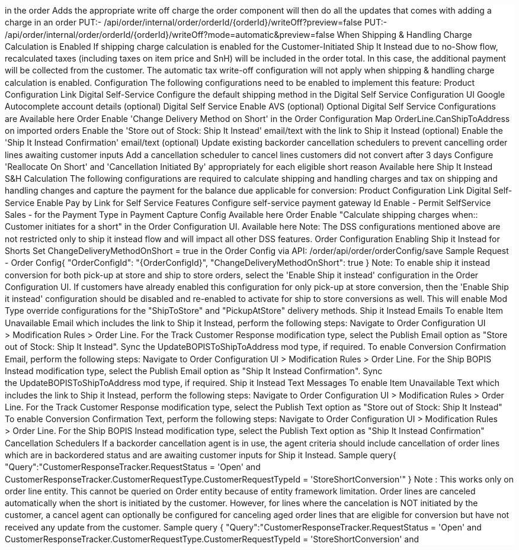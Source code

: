 in the order Adds the appropriate write off charge the order component will then do all the updates that comes with adding a charge in an order PUT:- /api/order/internal/order/orderId/{orderId}/writeOff?preview=false PUT:- /api/order/internal/order/orderId/{orderId}/writeOff?mode=automatic&preview=false When Shipping & Handling Charge Calculation is Enabled If shipping charge calculation is enabled for the Customer-Initiated Ship It Instead due to no-Show flow, recalculated taxes (including taxes on item price and SnH) will be included in the order total. In this case, the additional payment will be collected from the customer. The automatic tax write-off configuration will not apply when shipping & handling charge calculation is enabled. Configuration The following configurations need to be enabled to implement this feature: Product Configuration Link Digital Self-Service Configure the default shipping method in the Digital Self Service Configuration UI Google Autocomplete account details (optional) Digital Self Service Enable AVS (optional) Optional Digital Self Service Configurations are Available here Order Enable 'Change Delivery Method on Short' in the Order Configuration Map OrderLine.CanShipToAddress on imported orders Enable the 'Store out of Stock: Ship It Instead' email/text with the link to Ship it Instead (optional) Enable the 'Ship It Instead Confirmation' email/text (optional) Update existing backorder cancellation schedulers to prevent cancelling order lines awaiting customer inputs Add a cancellation scheduler to cancel lines customers did not convert after 3 days Configure 'Reallocate On Short' and 'Cancellation Initiated By' appropriately for each eligible short reason Available here Ship It Instead S&H Calculation The following configurations are required to calculate shipping and handling charges and tax on shipping and handling changes and capture the payment for the balance due applicable for conversion: Product Configuration Link Digital Self-Service Enable Pay by Link for Self Service Features Configure self-service payment gateway Id Enable - Permit SelfService Sales - for the Payment Type in Payment Capture Config Available here Order Enable "Calculate shipping charges when:: Customer initiates for a short" in the Order Configuration UI. Available here Note: The DSS configurations mentioned above are not restricted only to ship it instead flow and will impact all other DSS features. Order Configuration Enabling Ship it Instead for Shorts Set ChangeDeliveryMethodOnShort = true in the Order Config via API: /order/api/order/orderConfig/save Sample Request - Order Config{ "OrderConfigId": "{OrderConfigId}", "ChangeDeliveryMethodOnShort": true } Note: To enable ship it instead conversion for both pick-up at store and ship to store orders, select the 'Enable Ship it instead' configuration in the Order Configuration UI. If customers have already enabled this configuration for only pick-up at store conversion, then the 'Enable Ship it instead' configuration should be disabled and re-enabled to activate for ship to store conversions as well. This will enable Mod Type override configurations for the "ShipToStore" and "PickupAtStore" delivery methods. Ship it Instead Emails To enable Item Unavailable Email which includes the link to Ship it Instead, perform the following steps: Navigate to Order Configuration UI > Modification Rules > Order Line. For the Track Customer Response modification type, select the Publish Email option as "Store out of Stock: Ship It Instead". Sync the UpdateBOPISToShipToAddress mod type, if required. To enable Conversion Confirmation Email, perform the following steps: Navigate to Order Configuration UI > Modification Rules > Order Line. For the Ship BOPIS Instead modification type, select the Publish Email option as "Ship It Instead Confirmation". Sync the UpdateBOPISToShipToAddress mod type, if required. Ship it Instead Text Messages To enable Item Unavailable Text which includes the link to Ship it Instead, perform the following steps: Navigate to Order Configuration UI > Modification Rules > Order Line. For the Track Customer Response modification type, select the Publish Text option as "Store out of Stock: Ship It Instead" To enable Conversion Confirmation Text, perform the following steps: Navigate to Order Configuration UI > Modification Rules > Order Line. For the Ship BOPIS Instead modification type, select the Publish Text option as "Ship It Instead Confirmation" Cancellation Schedulers If a backorder cancellation agent is in use, the agent criteria should include cancellation of order lines which are in backordered status and are awaiting customer inputs for Ship it Instead. Sample query{ "Query":"CustomerResponseTracker.RequestStatus = 'Open' and CustomerResponseTracker.CustomerRequestType.CustomerRequestTypeId = 'StoreShortConversion'" } Note : This works only on order line entity. This cannot be queried on Order entity because of entity framework limitation. Order lines are canceled automatically when the short is initiated by the customer. However, for lines where the cancelation is NOT initiated by the customer, a cancel agent can optionally be configured for canceling aged order lines that are eligible for conversion but have not received any update from the customer. Sample query { "Query":"CustomerResponseTracker.RequestStatus = 'Open' and CustomerResponseTracker.CustomerRequestType.CustomerRequestTypeId = 'StoreShortConversion' and